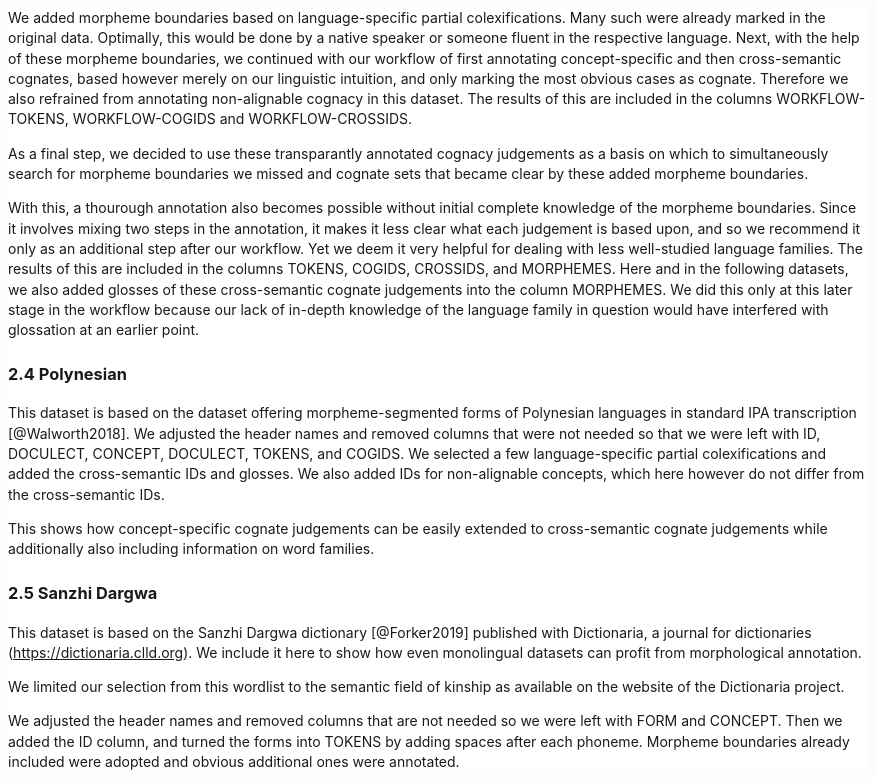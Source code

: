 We added morpheme boundaries based on language-specific partial colexifications.
Many such were already marked in the original data. Optimally, this would be
done by a native speaker or someone fluent in the respective language. Next,
with the help of these morpheme boundaries, we continued with our workflow of
first annotating concept-specific and then cross-semantic cognates, based
however merely on our linguistic intuition, and only marking the most obvious
cases as cognate. Therefore we also refrained from annotating non-alignable
cognacy in this dataset.  The results of this are included in the columns
WORKFLOW-TOKENS, WORKFLOW-COGIDS and WORKFLOW-CROSSIDS.

As a final step, we decided to use these transparantly annotated cognacy
judgements as a basis on which to simultaneously search for morpheme boundaries we
missed and cognate sets that became clear by these added morpheme boundaries.

With this, a thourough annotation also becomes possible without initial
complete knowledge of the morpheme boundaries. Since it involves mixing two steps
in the annotation, it makes it less clear what each judgement is based upon,
and so we recommend it only as an additional step after our workflow. Yet we
deem it very helpful for dealing with less well-studied language families. The
results of this are included in the columns TOKENS, COGIDS, CROSSIDS, and
MORPHEMES. Here and in the following datasets, we also added glosses of these
cross-semantic cognate judgements into the column MORPHEMES. We did this only
at this later stage in the workflow because our lack of in-depth knowledge of
the language family in question would have interfered with glossation at an
earlier point.

### 2.4 Polynesian

This dataset is based on the dataset offering morpheme-segmented forms of
Polynesian languages in standard IPA transcription [@Walworth2018]. We adjusted the header names and removed columns that were
not needed so that we were left with ID, DOCULECT, CONCEPT, DOCULECT,  TOKENS,
and COGIDS. We selected a few language-specific partial colexifications and
added the cross-semantic IDs  and glosses. We also added IDs for non-alignable
concepts, which here however do not differ from the cross-semantic IDs.

This shows how concept-specific cognate judgements can be easily extended to
cross-semantic cognate judgements while additionally also including information
on word families.

### 2.5 Sanzhi Dargwa

This dataset is based on the Sanzhi Dargwa dictionary [@Forker2019] published
with Dictionaria, a journal for dictionaries (https://dictionaria.clld.org).
We include it here to show how even monolingual datasets can profit from
morphological annotation.

We limited our selection from this wordlist to the semantic field of kinship as
available on the website of the Dictionaria project.

We adjusted the header names and removed columns that are not needed so we were
left with FORM and CONCEPT. Then we added the ID column, and turned the forms
into TOKENS by adding spaces after each phoneme. Morpheme boundaries already
included were adopted and obvious additional ones were annotated.
